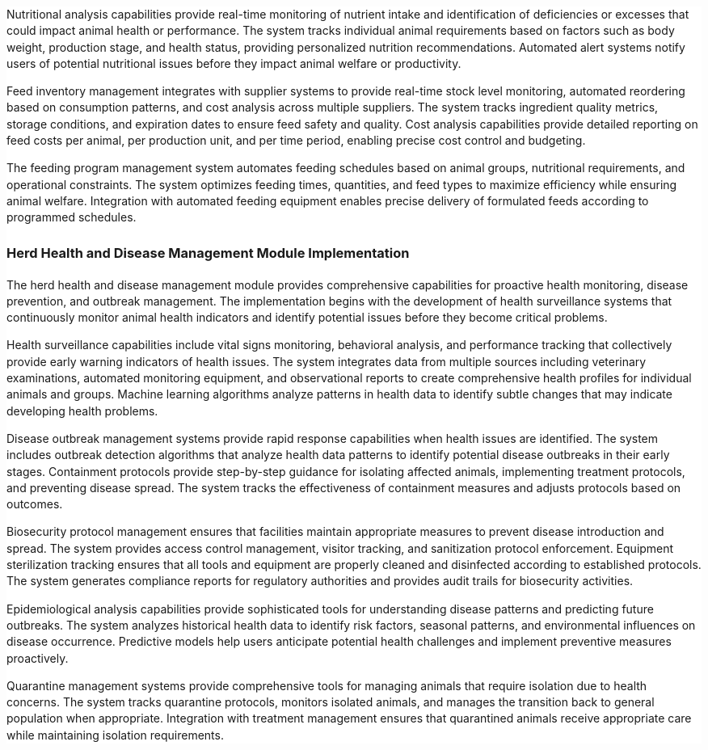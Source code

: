 Nutritional analysis capabilities provide real-time monitoring of nutrient intake and identification of deficiencies or excesses that could impact animal health or performance. The system tracks individual animal requirements based on factors such as body weight, production stage, and health status, providing personalized nutrition recommendations. Automated alert systems notify users of potential nutritional issues before they impact animal welfare or productivity.

Feed inventory management integrates with supplier systems to provide real-time stock level monitoring, automated reordering based on consumption patterns, and cost analysis across multiple suppliers. The system tracks ingredient quality metrics, storage conditions, and expiration dates to ensure feed safety and quality. Cost analysis capabilities provide detailed reporting on feed costs per animal, per production unit, and per time period, enabling precise cost control and budgeting.

The feeding program management system automates feeding schedules based on animal groups, nutritional requirements, and operational constraints. The system optimizes feeding times, quantities, and feed types to maximize efficiency while ensuring animal welfare. Integration with automated feeding equipment enables precise delivery of formulated feeds according to programmed schedules.

### Herd Health and Disease Management Module Implementation

The herd health and disease management module provides comprehensive capabilities for proactive health monitoring, disease prevention, and outbreak management. The implementation begins with the development of health surveillance systems that continuously monitor animal health indicators and identify potential issues before they become critical problems.

Health surveillance capabilities include vital signs monitoring, behavioral analysis, and performance tracking that collectively provide early warning indicators of health issues. The system integrates data from multiple sources including veterinary examinations, automated monitoring equipment, and observational reports to create comprehensive health profiles for individual animals and groups. Machine learning algorithms analyze patterns in health data to identify subtle changes that may indicate developing health problems.

Disease outbreak management systems provide rapid response capabilities when health issues are identified. The system includes outbreak detection algorithms that analyze health data patterns to identify potential disease outbreaks in their early stages. Containment protocols provide step-by-step guidance for isolating affected animals, implementing treatment protocols, and preventing disease spread. The system tracks the effectiveness of containment measures and adjusts protocols based on outcomes.

Biosecurity protocol management ensures that facilities maintain appropriate measures to prevent disease introduction and spread. The system provides access control management, visitor tracking, and sanitization protocol enforcement. Equipment sterilization tracking ensures that all tools and equipment are properly cleaned and disinfected according to established protocols. The system generates compliance reports for regulatory authorities and provides audit trails for biosecurity activities.

Epidemiological analysis capabilities provide sophisticated tools for understanding disease patterns and predicting future outbreaks. The system analyzes historical health data to identify risk factors, seasonal patterns, and environmental influences on disease occurrence. Predictive models help users anticipate potential health challenges and implement preventive measures proactively.

Quarantine management systems provide comprehensive tools for managing animals that require isolation due to health concerns. The system tracks quarantine protocols, monitors isolated animals, and manages the transition back to general population when appropriate. Integration with treatment management ensures that quarantined animals receive appropriate care while maintaining isolation requirements.
